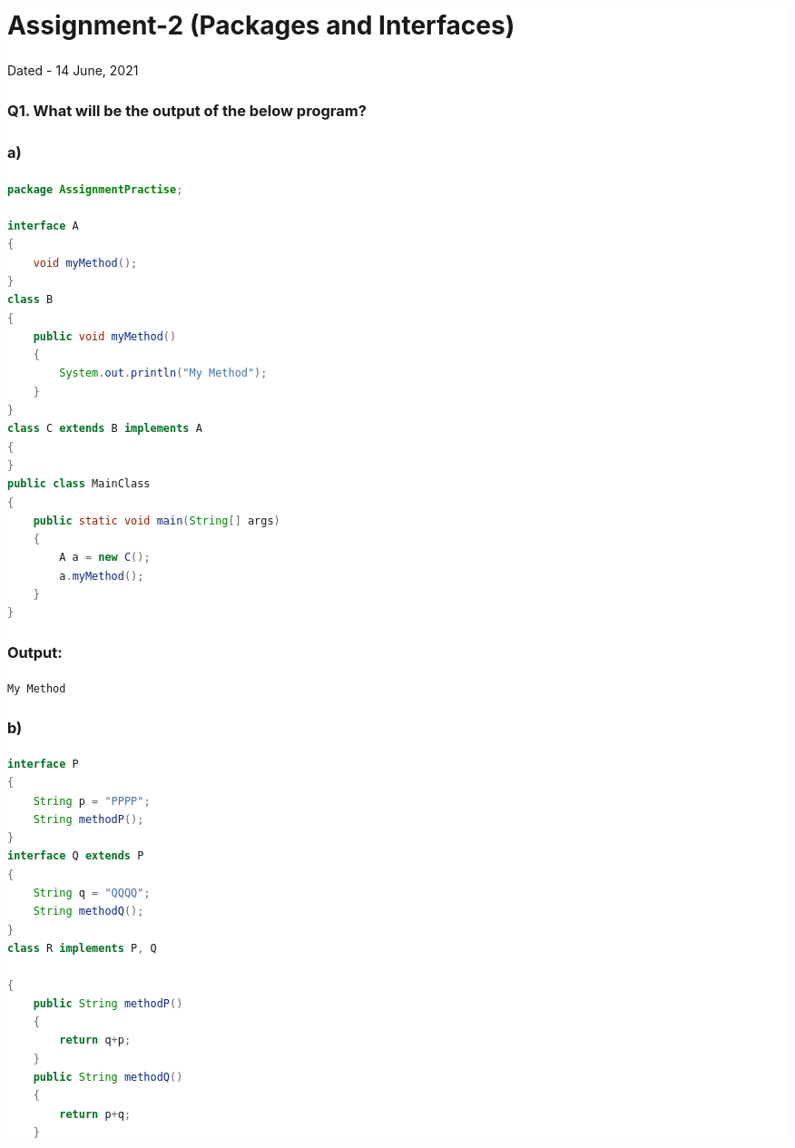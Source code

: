# Assignment-2 (Packages and Interfaces)
Dated - 14 June, 2021

### Q1. What will be the output of the below program?
### a)

```java
package AssignmentPractise;

interface A
{
    void myMethod();
}
class B
{
    public void myMethod()
    {
        System.out.println("My Method");
    }
}
class C extends B implements A
{
}
public class MainClass
{
    public static void main(String[] args)
    {
        A a = new C();
        a.myMethod();
    }
}
```

### Output:
```
My Method
```


### b)

```java
interface P
{
    String p = "PPPP";
    String methodP();
}
interface Q extends P
{
    String q = "QQQQ";
    String methodQ();
}
class R implements P, Q

{
    public String methodP()
    {
        return q+p;
    }
    public String methodQ()
    {
        return p+q;
    }
```